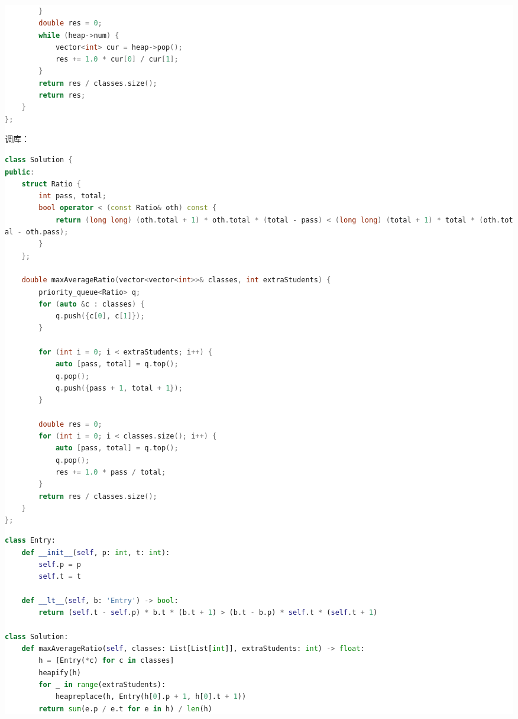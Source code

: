 ```c++
        }
        double res = 0;
        while (heap->num) {
            vector<int> cur = heap->pop();
            res += 1.0 * cur[0] / cur[1];
        }
        return res / classes.size();
        return res;
    }
};
```

调库：

```c++
class Solution {
public:
    struct Ratio {
        int pass, total;
        bool operator < (const Ratio& oth) const {
            return (long long) (oth.total + 1) * oth.total * (total - pass) < (long long) (total + 1) * total * (oth.total - oth.pass);
        }
    };

    double maxAverageRatio(vector<vector<int>>& classes, int extraStudents) {
        priority_queue<Ratio> q;
        for (auto &c : classes) {
            q.push({c[0], c[1]});
        }

        for (int i = 0; i < extraStudents; i++) {
            auto [pass, total] = q.top();
            q.pop();
            q.push({pass + 1, total + 1});
        }

        double res = 0;
        for (int i = 0; i < classes.size(); i++) {
            auto [pass, total] = q.top();
            q.pop();
            res += 1.0 * pass / total;
        }
        return res / classes.size();
    }
};
```

```python
class Entry:
    def __init__(self, p: int, t: int):
        self.p = p
        self.t = t

    def __lt__(self, b: 'Entry') -> bool:
        return (self.t - self.p) * b.t * (b.t + 1) > (b.t - b.p) * self.t * (self.t + 1)

class Solution:
    def maxAverageRatio(self, classes: List[List[int]], extraStudents: int) -> float:
        h = [Entry(*c) for c in classes]
        heapify(h)
        for _ in range(extraStudents):
            heapreplace(h, Entry(h[0].p + 1, h[0].t + 1))
        return sum(e.p / e.t for e in h) / len(h)
```
